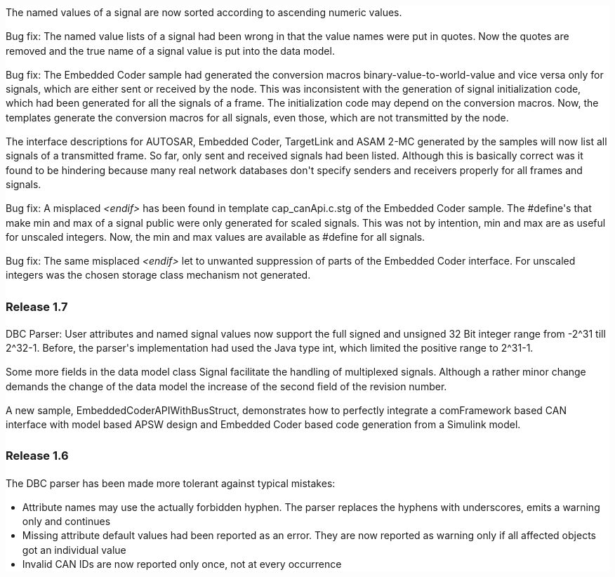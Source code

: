 The named values of a signal are now sorted according to ascending numeric
values.

Bug fix: The named value lists of a signal had been wrong in that the
value names were put in quotes. Now the quotes are removed and the true
name of a signal value is put into the data model.

Bug fix: The Embedded Coder sample had generated the conversion macros
binary-value-to-world-value and vice versa only for signals, which are
either sent or received by the node. This was inconsistent with the
generation of signal initialization code, which had been generated for all
the signals of a frame. The initialization code may depend on the
conversion macros. Now, the templates generate the conversion macros for
all signals, even those, which are not transmitted by the node.

The interface descriptions for AUTOSAR, Embedded Coder, TargetLink and
ASAM 2-MC generated by the samples will now list all signals of a
transmitted frame. So far, only sent and received signals had been listed.
Although this is basically correct was it found to be hindering because
many real network databases don't specify senders and receivers properly
for all frames and signals.

Bug fix: A misplaced *\<endif>* has been found in template cap_canApi.c.stg
of the Embedded Coder sample. The #define's that make min and max of a
signal public were only generated for scaled signals. This was not by
intention, min and max are as useful for unscaled integers. Now, the min
and max values are available as #define for all signals.

Bug fix: The same misplaced *\<endif>* let to unwanted suppression of parts
of the Embedded Coder interface. For unscaled integers was the chosen
storage class mechanism not generated.

### Release 1.7

DBC Parser: User attributes and named signal values now support the full
signed and unsigned 32 Bit integer range from -2^31 till 2^32-1. Before,
the parser's implementation had used the Java type int, which limited the
positive range to 2^31-1.

Some more fields in the data model class Signal facilitate the handling of
multiplexed signals. Although a rather minor change demands the change of
the data model the increase of the second field of the revision number.

A new sample, EmbeddedCoderAPIWithBusStruct, demonstrates how to perfectly
integrate a comFramework based CAN interface with model based APSW design
and Embedded Coder based code generation from a Simulink model.

### Release 1.6

The DBC parser has been made more tolerant against typical mistakes:

-   Attribute names may use the actually forbidden hyphen. The parser
    replaces the hyphens with underscores, emits a warning only and
    continues
-   Missing attribute default values had been reported as an error. They
    are now reported as warning only if all affected objects got an
    individual value
-   Invalid CAN IDs are now reported only once, not at every occurrence
